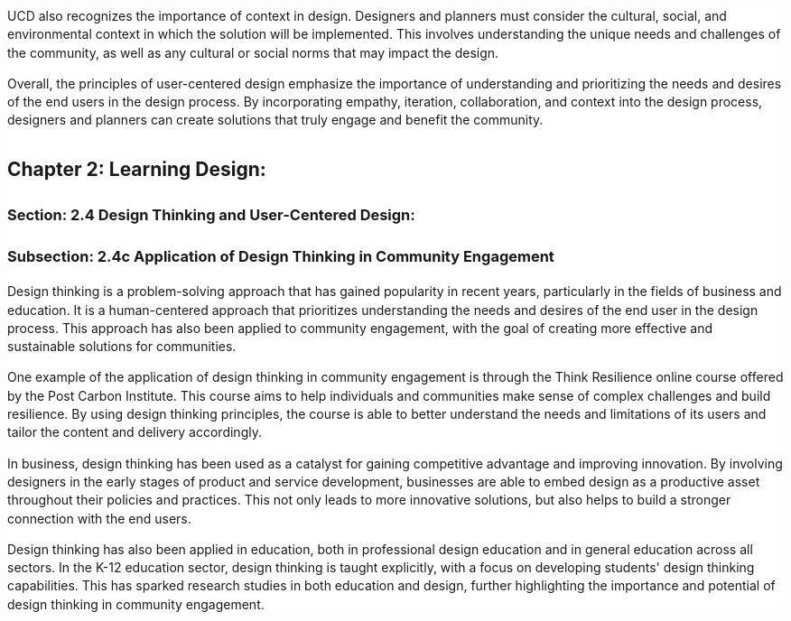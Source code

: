 

UCD also recognizes the importance of context in design. Designers and planners must consider the cultural, social, and environmental context in which the solution will be implemented. This involves understanding the unique needs and challenges of the community, as well as any cultural or social norms that may impact the design.



Overall, the principles of user-centered design emphasize the importance of understanding and prioritizing the needs and desires of the end users in the design process. By incorporating empathy, iteration, collaboration, and context into the design process, designers and planners can create solutions that truly engage and benefit the community. 





## Chapter 2: Learning Design:



### Section: 2.4 Design Thinking and User-Centered Design:



### Subsection: 2.4c Application of Design Thinking in Community Engagement



Design thinking is a problem-solving approach that has gained popularity in recent years, particularly in the fields of business and education. It is a human-centered approach that prioritizes understanding the needs and desires of the end user in the design process. This approach has also been applied to community engagement, with the goal of creating more effective and sustainable solutions for communities.



One example of the application of design thinking in community engagement is through the Think Resilience online course offered by the Post Carbon Institute. This course aims to help individuals and communities make sense of complex challenges and build resilience. By using design thinking principles, the course is able to better understand the needs and limitations of its users and tailor the content and delivery accordingly.



In business, design thinking has been used as a catalyst for gaining competitive advantage and improving innovation. By involving designers in the early stages of product and service development, businesses are able to embed design as a productive asset throughout their policies and practices. This not only leads to more innovative solutions, but also helps to build a stronger connection with the end users.



Design thinking has also been applied in education, both in professional design education and in general education across all sectors. In the K-12 education sector, design thinking is taught explicitly, with a focus on developing students' design thinking capabilities. This has sparked research studies in both education and design, further highlighting the importance and potential of design thinking in community engagement.

